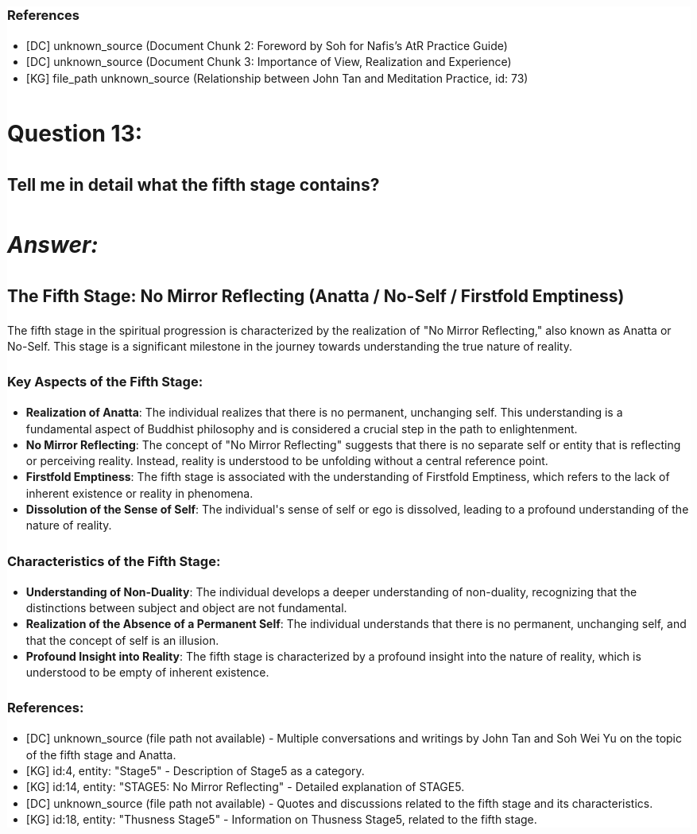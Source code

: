 ### References
* [DC] unknown_source (Document Chunk 2: Foreword by Soh for Nafis’s AtR Practice Guide)
* [DC] unknown_source (Document Chunk 3: Importance of View, Realization and Experience)
* [KG] file_path unknown_source (Relationship between John Tan and Meditation Practice, id: 73)

# Question 13:
## Tell me in detail what the fifth stage contains?

# *Answer:*
## The Fifth Stage: No Mirror Reflecting (Anatta / No-Self / Firstfold Emptiness)

The fifth stage in the spiritual progression is characterized by the realization of "No Mirror Reflecting," also known as Anatta or No-Self. This stage is a significant milestone in the journey towards understanding the true nature of reality.

### Key Aspects of the Fifth Stage:

* **Realization of Anatta**: The individual realizes that there is no permanent, unchanging self. This understanding is a fundamental aspect of Buddhist philosophy and is considered a crucial step in the path to enlightenment.
* **No Mirror Reflecting**: The concept of "No Mirror Reflecting" suggests that there is no separate self or entity that is reflecting or perceiving reality. Instead, reality is understood to be unfolding without a central reference point.
* **Firstfold Emptiness**: The fifth stage is associated with the understanding of Firstfold Emptiness, which refers to the lack of inherent existence or reality in phenomena.
* **Dissolution of the Sense of Self**: The individual's sense of self or ego is dissolved, leading to a profound understanding of the nature of reality.

### Characteristics of the Fifth Stage:

* **Understanding of Non-Duality**: The individual develops a deeper understanding of non-duality, recognizing that the distinctions between subject and object are not fundamental.
* **Realization of the Absence of a Permanent Self**: The individual understands that there is no permanent, unchanging self, and that the concept of self is an illusion.
* **Profound Insight into Reality**: The fifth stage is characterized by a profound insight into the nature of reality, which is understood to be empty of inherent existence.

### References:

* [DC] unknown_source (file path not available) - Multiple conversations and writings by John Tan and Soh Wei Yu on the topic of the fifth stage and Anatta.
* [KG] id:4, entity: "Stage5" - Description of Stage5 as a category.
* [KG] id:14, entity: "STAGE5: No Mirror Reflecting" - Detailed explanation of STAGE5.
* [DC] unknown_source (file path not available) - Quotes and discussions related to the fifth stage and its characteristics.
* [KG] id:18, entity: "Thusness Stage5" - Information on Thusness Stage5, related to the fifth stage.
